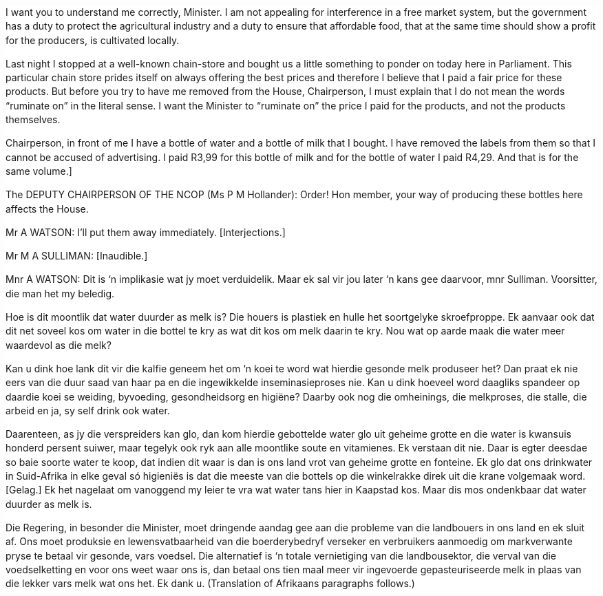 I want you to understand me correctly, Minister. I am not appealing for
interference in a free market system, but the government has a duty to
protect the agricultural industry and a duty to ensure that affordable
food, that at the same time should show a profit for the producers, is
cultivated locally.

Last night I stopped at a well-known chain-store and bought us a little
something to ponder on today here in Parliament. This particular chain
store prides itself on always offering the best prices and therefore I
believe that I paid a fair price for these products. But before you try to
have me removed from the House, Chairperson, I must explain that I do not
mean the words “ruminate on” in the literal sense. I want the Minister to
“ruminate on” the price I paid for the products, and not the products
themselves.

Chairperson, in front of me I have a bottle of water and a bottle of milk
that I bought. I have removed the labels from them so that I cannot be
accused of advertising. I paid R3,99 for this bottle of milk and for the
bottle of water I paid R4,29. And that is for the same volume.]

The DEPUTY CHAIRPERSON OF THE NCOP (Ms P M Hollander): Order! Hon member,
your way of producing these bottles here affects the House.

Mr A WATSON: I’ll put them away immediately. [Interjections.]

Mr M A SULLIMAN: [Inaudible.]

Mnr A WATSON: Dit is ‘n implikasie wat jy moet verduidelik. Maar ek sal vir
jou later ‘n kans gee daarvoor, mnr Sulliman. Voorsitter, die man het my
beledig.

Hoe is dit moontlik dat water duurder as melk is? Die houers is plastiek en
hulle het soortgelyke skroefproppe. Ek aanvaar ook dat dit net soveel kos
om water in die bottel te kry as wat dit kos om melk daarin te kry. Nou wat
op aarde maak die water meer waardevol as die melk?

Kan u dink hoe lank dit vir die kalfie geneem het om ‘n koei te word wat
hierdie gesonde melk produseer het? Dan praat ek nie eers van die duur saad
van haar pa en die ingewikkelde inseminasieproses nie. Kan u dink hoeveel
word daagliks spandeer op daardie koei se weiding, byvoeding,
gesondheidsorg en higiëne? Daarby ook nog die omheinings, die melkproses,
die stalle, die arbeid en ja, sy self drink ook water.

Daarenteen, as jy die verspreiders kan glo, dan kom hierdie gebottelde
water glo uit geheime grotte en die water is kwansuis honderd persent
suiwer, maar tegelyk ook ryk aan alle moontlike soute en vitamienes. Ek
verstaan dit nie. Daar is egter deesdae so baie soorte water te koop, dat
indien dit waar is dan is ons land vrot van geheime grotte en fonteine. Ek
glo dat ons drinkwater in Suid-Afrika in elke geval só higieniës is dat die
meeste van die bottels op die winkelrakke direk uit die krane volgemaak
word. [Gelag.] Ek het nagelaat om vanoggend my leier te vra wat water tans
hier in Kaapstad kos. Maar dis mos ondenkbaar dat water duurder as melk is.

Die Regering, in besonder die Minister, moet dringende aandag gee aan die
probleme van die landbouers in ons land en ek sluit af. Ons moet produksie
en lewensvatbaarheid van die boerderybedryf verseker en verbruikers
aanmoedig om markverwante pryse te betaal vir gesonde, vars voedsel. Die
alternatief is ‘n totale vernietiging van die landbousektor, die verval van
die voedselketting en voor ons weet waar ons is, dan betaal ons tien maal
meer vir ingevoerde gepasteuriseerde melk in plaas van die lekker vars melk
wat ons het. Ek dank u. (Translation of Afrikaans paragraphs follows.)
